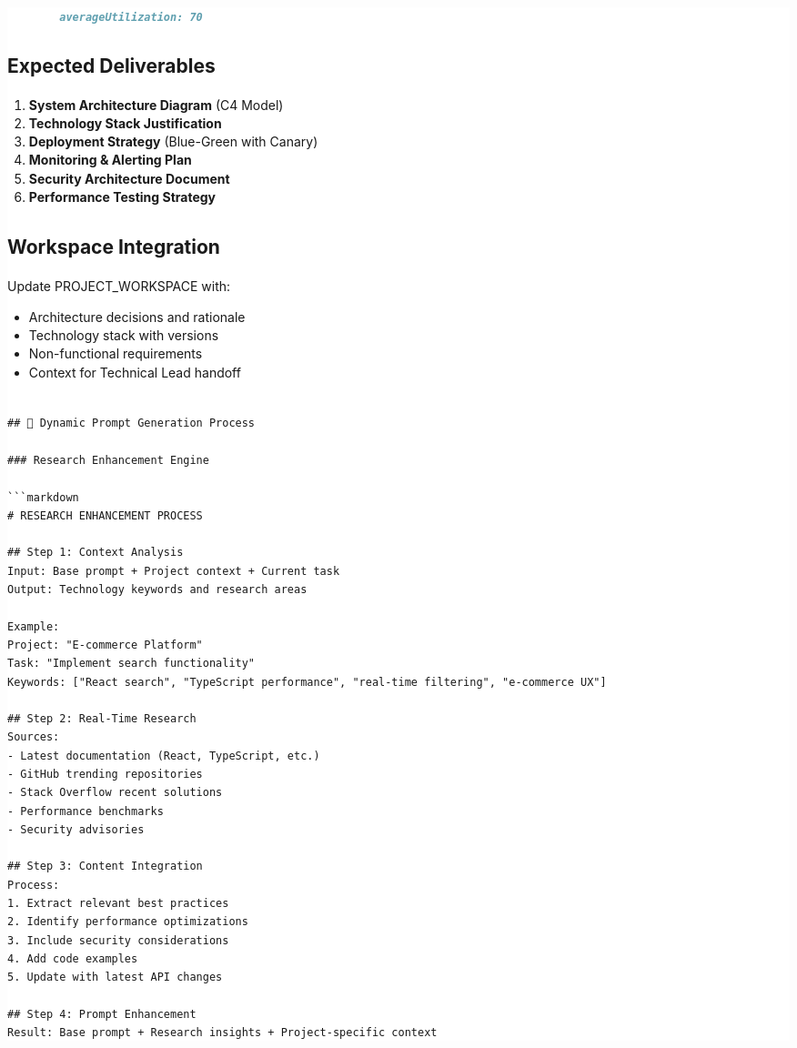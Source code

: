 ```markdown
        averageUtilization: 70
```

## Expected Deliverables
1. **System Architecture Diagram** (C4 Model)
2. **Technology Stack Justification**
3. **Deployment Strategy** (Blue-Green with Canary)
4. **Monitoring & Alerting Plan**
5. **Security Architecture Document**
6. **Performance Testing Strategy**

## Workspace Integration
Update PROJECT_WORKSPACE with:
- Architecture decisions and rationale
- Technology stack with versions
- Non-functional requirements
- Context for Technical Lead handoff
```

## 🔄 Dynamic Prompt Generation Process

### Research Enhancement Engine

```markdown
# RESEARCH ENHANCEMENT PROCESS

## Step 1: Context Analysis
Input: Base prompt + Project context + Current task
Output: Technology keywords and research areas

Example:
Project: "E-commerce Platform"
Task: "Implement search functionality"
Keywords: ["React search", "TypeScript performance", "real-time filtering", "e-commerce UX"]

## Step 2: Real-Time Research
Sources:
- Latest documentation (React, TypeScript, etc.)
- GitHub trending repositories
- Stack Overflow recent solutions
- Performance benchmarks
- Security advisories

## Step 3: Content Integration
Process:
1. Extract relevant best practices
2. Identify performance optimizations
3. Include security considerations
4. Add code examples
5. Update with latest API changes

## Step 4: Prompt Enhancement
Result: Base prompt + Research insights + Project-specific context
```
